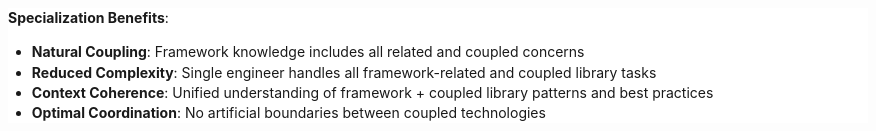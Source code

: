 **Specialization Benefits**:
- **Natural Coupling**: Framework knowledge includes all related and coupled concerns
- **Reduced Complexity**: Single engineer handles all framework-related and coupled library tasks
- **Context Coherence**: Unified understanding of framework + coupled library patterns and best practices
- **Optimal Coordination**: No artificial boundaries between coupled technologies